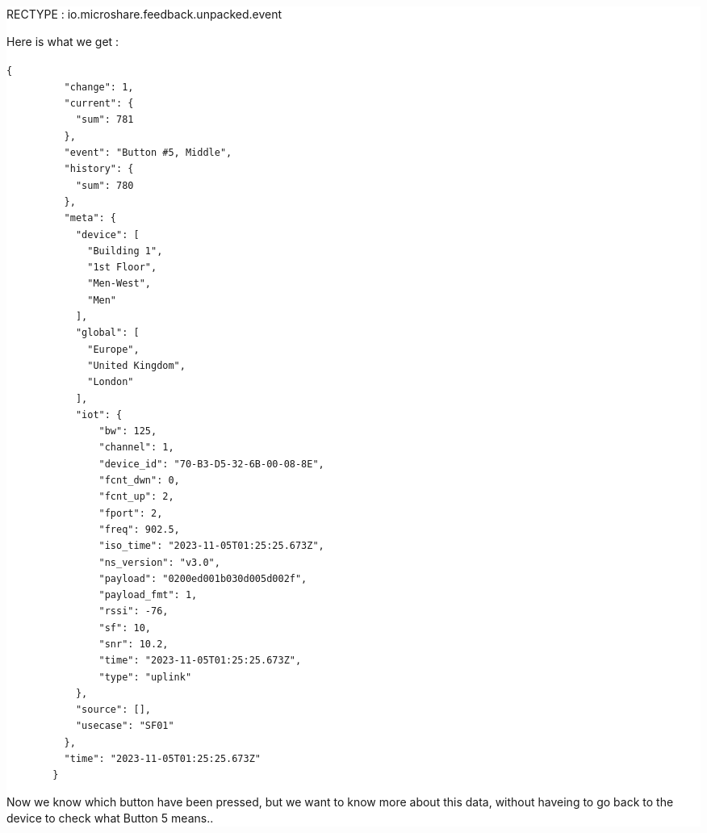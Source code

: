 RECTYPE : io.microshare.feedback.unpacked.event

Here is what we get :

```
{
          "change": 1,
          "current": {
            "sum": 781
          },
          "event": "Button #5, Middle",
          "history": {
            "sum": 780
          },
          "meta": {
            "device": [
              "Building 1",
              "1st Floor",
              "Men-West",
              "Men"
            ],
            "global": [
              "Europe",
              "United Kingdom",
              "London"
            ],
            "iot": {
                "bw": 125,
                "channel": 1,
                "device_id": "70-B3-D5-32-6B-00-08-8E",
                "fcnt_dwn": 0,
                "fcnt_up": 2,
                "fport": 2,
                "freq": 902.5,
                "iso_time": "2023-11-05T01:25:25.673Z",
                "ns_version": "v3.0",
                "payload": "0200ed001b030d005d002f",
                "payload_fmt": 1,
                "rssi": -76,
                "sf": 10,
                "snr": 10.2,
                "time": "2023-11-05T01:25:25.673Z",
                "type": "uplink"
            },
            "source": [],
            "usecase": "SF01"
          },
          "time": "2023-11-05T01:25:25.673Z"
        }
```

Now we know which button have been pressed, but we want to know more about this data, without haveing to go back to the device to check what Button 5 means..
